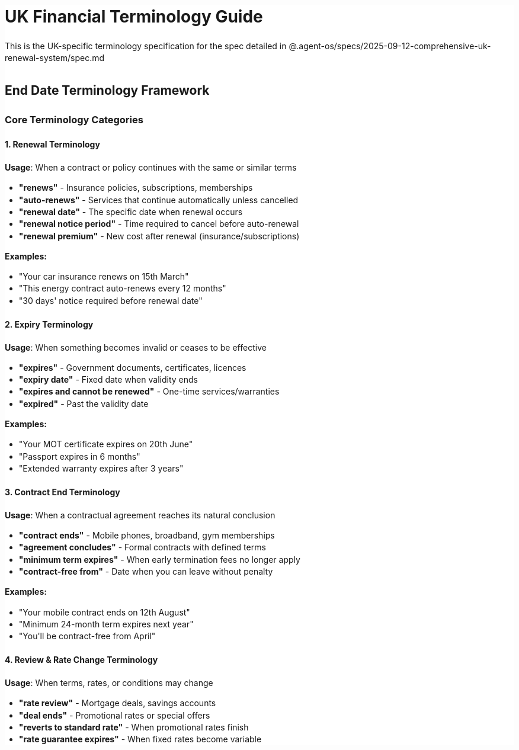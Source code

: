 # UK Financial Terminology Guide

This is the UK-specific terminology specification for the spec detailed in @.agent-os/specs/2025-09-12-comprehensive-uk-renewal-system/spec.md

## End Date Terminology Framework

### Core Terminology Categories

#### 1. Renewal Terminology
**Usage**: When a contract or policy continues with the same or similar terms
- **"renews"** - Insurance policies, subscriptions, memberships
- **"auto-renews"** - Services that continue automatically unless cancelled
- **"renewal date"** - The specific date when renewal occurs
- **"renewal notice period"** - Time required to cancel before auto-renewal
- **"renewal premium"** - New cost after renewal (insurance/subscriptions)

**Examples:**
- "Your car insurance renews on 15th March"
- "This energy contract auto-renews every 12 months"
- "30 days' notice required before renewal date"

#### 2. Expiry Terminology
**Usage**: When something becomes invalid or ceases to be effective
- **"expires"** - Government documents, certificates, licences
- **"expiry date"** - Fixed date when validity ends
- **"expires and cannot be renewed"** - One-time services/warranties
- **"expired"** - Past the validity date

**Examples:**
- "Your MOT certificate expires on 20th June"
- "Passport expires in 6 months"
- "Extended warranty expires after 3 years"

#### 3. Contract End Terminology  
**Usage**: When a contractual agreement reaches its natural conclusion
- **"contract ends"** - Mobile phones, broadband, gym memberships
- **"agreement concludes"** - Formal contracts with defined terms
- **"minimum term expires"** - When early termination fees no longer apply
- **"contract-free from"** - Date when you can leave without penalty

**Examples:**
- "Your mobile contract ends on 12th August"  
- "Minimum 24-month term expires next year"
- "You'll be contract-free from April"

#### 4. Review & Rate Change Terminology
**Usage**: When terms, rates, or conditions may change
- **"rate review"** - Mortgage deals, savings accounts
- **"deal ends"** - Promotional rates or special offers
- **"reverts to standard rate"** - When promotional rates finish
- **"rate guarantee expires"** - When fixed rates become variable

